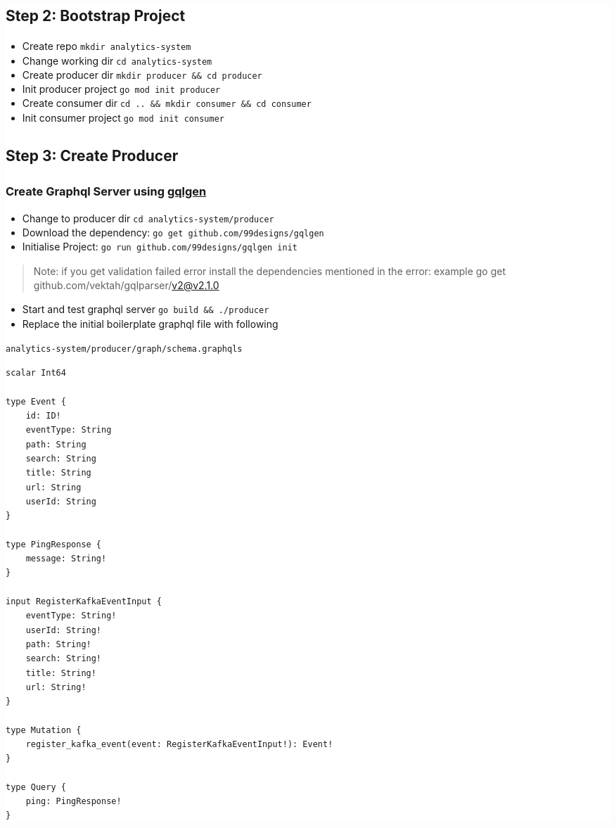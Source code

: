 ## Step 2: Bootstrap Project

- Create repo `mkdir analytics-system`
- Change working dir `cd analytics-system`
- Create producer dir `mkdir producer && cd producer`
- Init producer project `go mod init producer`
- Create consumer dir `cd .. && mkdir consumer && cd consumer`
- Init consumer project `go mod init consumer`

## Step 3: Create Producer

### Create Graphql Server using [gqlgen](https://github.com/99designs/gqlgen)

- Change to producer dir `cd analytics-system/producer`
- Download the dependency: `go get github.com/99designs/gqlgen`
- Initialise Project: `go run github.com/99designs/gqlgen init`

> Note: if you get validation failed error install the dependencies mentioned in the error: example go get github.com/vektah/gqlparser/v2@v2.1.0

- Start and test graphql server `go build && ./producer`
- Replace the initial boilerplate graphql file with following

`analytics-system/producer/graph/schema.graphqls`

```
scalar Int64

type Event {
	id: ID!
	eventType: String
	path: String
	search: String
	title: String
	url: String
	userId: String
}

type PingResponse {
	message: String!
}

input RegisterKafkaEventInput {
	eventType: String!
	userId: String!
	path: String!
	search: String!
	title: String!
	url: String!
}

type Mutation {
	register_kafka_event(event: RegisterKafkaEventInput!): Event!
}

type Query {
	ping: PingResponse!
}

```
